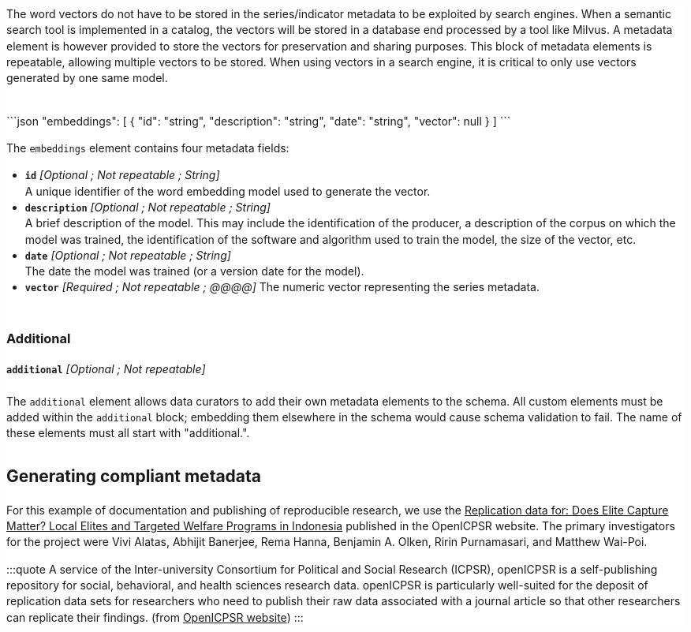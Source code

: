   The word vectors do not have to be stored in the series/indicator metadata to be exploited by search engines. When a semantic search tool is implemented in a catalog, the vectors will be stored in a database end processed by a tool like Milvus. A metadata element is however provided to store the vectors for preservation and sharing purposes. This block of metadata elements is repeatable, allowing multiple vectors to be stored. When using vectors in a search engine, it is critical to only use vectors generated by one same model. 
  
<br>
```json
"embeddings": [
	{
		"id": "string",
		"description": "string",
		"date": "string",
		"vector": null
	}
]
```
<br>
  
  The `embeddings` element contains four metadata fields:
  
  - **`id`** *[Optional ; Not repeatable ; String]* <br>
  A unique identifier of the word embedding model used to generate the vector.
  - **`description`** *[Optional ; Not repeatable ; String]* <br>
  A brief description of the model. This may include the identification of the producer, a description of the corpus on which the model was trained, the identification of the software and algorithm used to train the model, the size of the vector, etc.
  - **`date`** *[Optional ; Not repeatable ; String]* <br>
  The date the model was trained (or a version date for the model).
  - **`vector`** *[Required ; Not repeatable ; @@@@]* 
  The numeric vector representing the series metadata. <br><br>


### Additional

**`additional`** *[Optional ; Not repeatable]*<br>   
The `additional` element allows data curators to add their own metadata elements to the schema. All custom elements must be added within the `additional` block; embedding them elsewhere in the schema would cause schema validation to fail. The name of these elements must all start with "additional.". 


## Generating compliant metadata

For this example of documentation and publishing of reproducible research, we use the [Replication data for: Does Elite Capture Matter? Local Elites and Targeted Welfare Programs in Indonesia](https://www.openicpsr.org/openicpsr/project/116471/version/V1/view;jsessionid=31C3E76620D0DDD1CABADAA263A1E491) published in the OpenICPSR website. The primary investigators for the project were Vivi Alatas, Abhijit Banerjee, Rema Hanna, Benjamin A. Olken, Ririn Purnamasari, and Matthew Wai-Poi.

:::quote
A service of the Inter-university Consortium for Political and Social Research (ICPSR), openICPSR is a self-publishing repository for social, behavioral, and health sciences research data. openICPSR is particularly well-suited for the deposit of replication data sets for researchers who need to publish their raw data associated with a journal article so that other researchers can replicate their findings. (from [OpenICPSR website](https://www.openicpsr.org/openicpsr/about))
:::
